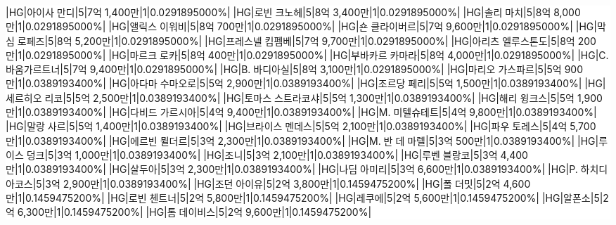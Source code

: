 |HG|아이사 만디|5|7억 1,400만|1|0.0291895000%|
|HG|로빈 크노헤|5|8억 3,400만|1|0.0291895000%|
|HG|솔리 마치|5|8억 8,000만|1|0.0291895000%|
|HG|앨릭스 이워비|5|8억 700만|1|0.0291895000%|
|HG|숀 클라이버르|5|7억 9,600만|1|0.0291895000%|
|HG|막심 로페즈|5|8억 5,200만|1|0.0291895000%|
|HG|프레스넬 킴펨베|5|7억 9,700만|1|0.0291895000%|
|HG|아리츠 엘루스톤도|5|8억 200만|1|0.0291895000%|
|HG|마르크 로카|5|8억 400만|1|0.0291895000%|
|HG|부바카르 카마라|5|8억 4,000만|1|0.0291895000%|
|HG|C. 바움가르트너|5|7억 9,400만|1|0.0291895000%|
|HG|B. 바디아실|5|8억 3,100만|1|0.0291895000%|
|HG|마리오 가스파르|5|5억 900만|1|0.0389193400%|
|HG|아다마 수마오로|5|5억 2,900만|1|0.0389193400%|
|HG|조르당 페리|5|5억 1,500만|1|0.0389193400%|
|HG|세르히오 리코|5|5억 2,500만|1|0.0389193400%|
|HG|토마스 스트라코샤|5|5억 1,300만|1|0.0389193400%|
|HG|해리 윙크스|5|5억 1,900만|1|0.0389193400%|
|HG|다비드 가르시아|5|4억 9,400만|1|0.0389193400%|
|HG|M. 미텔슈테트|5|4억 9,800만|1|0.0389193400%|
|HG|말랑 사르|5|5억 1,400만|1|0.0389193400%|
|HG|브라이스 멘데스|5|5억 2,100만|1|0.0389193400%|
|HG|파우 토레스|5|4억 5,700만|1|0.0389193400%|
|HG|에르빈 뮐더르|5|3억 2,300만|1|0.0389193400%|
|HG|M. 반 데 마렐|5|3억 500만|1|0.0389193400%|
|HG|루이스 덩크|5|3억 1,000만|1|0.0389193400%|
|HG|조니|5|3억 2,100만|1|0.0389193400%|
|HG|루벤 블랑코|5|3억 4,400만|1|0.0389193400%|
|HG|살두아|5|3억 2,300만|1|0.0389193400%|
|HG|나딤 아미리|5|3억 6,600만|1|0.0389193400%|
|HG|P. 하치디아코스|5|3억 2,900만|1|0.0389193400%|
|HG|조던 아이유|5|2억 3,800만|1|0.1459475200%|
|HG|폴 더밋|5|2억 4,600만|1|0.1459475200%|
|HG|로빈 첸트너|5|2억 5,800만|1|0.1459475200%|
|HG|레쿠에|5|2억 5,600만|1|0.1459475200%|
|HG|알폰소|5|2억 6,300만|1|0.1459475200%|
|HG|톰 데이비스|5|2억 9,600만|1|0.1459475200%|